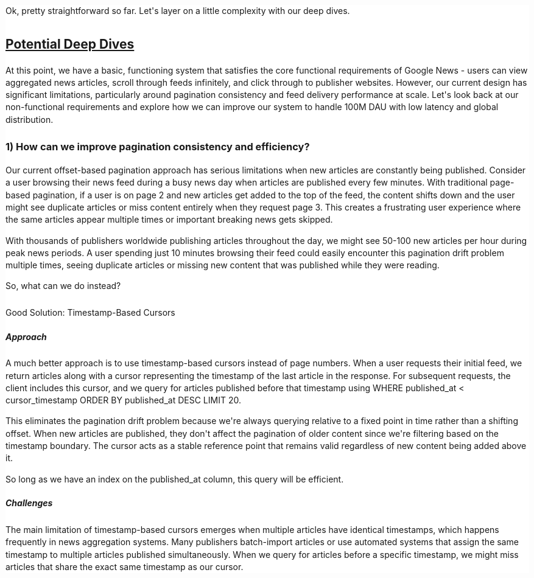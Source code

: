Ok, pretty straightforward so far. Let's layer on a little complexity with our deep dives.

## [Potential Deep Dives](https://www.hellointerview.com/learn/system-design/in-a-hurry/delivery#deep-dives-10-minutes)

At this point, we have a basic, functioning system that satisfies the core functional requirements of Google News - users can view aggregated news articles, scroll through feeds infinitely, and click through to publisher websites. However, our current design has significant limitations, particularly around pagination consistency and feed delivery performance at scale. Let's look back at our non-functional requirements and explore how we can improve our system to handle 100M DAU with low latency and global distribution.

### 1) How can we improve pagination consistency and efficiency?

Our current offset-based pagination approach has serious limitations when new articles are constantly being published. Consider a user browsing their news feed during a busy news day when articles are published every few minutes. With traditional page-based pagination, if a user is on page 2 and new articles get added to the top of the feed, the content shifts down and the user might see duplicate articles or miss content entirely when they request page 3. This creates a frustrating user experience where the same articles appear multiple times or important breaking news gets skipped.

With thousands of publishers worldwide publishing articles throughout the day, we might see 50-100 new articles per hour during peak news periods. A user spending just 10 minutes browsing their feed could easily encounter this pagination drift problem multiple times, seeing duplicate articles or missing new content that was published while they were reading.

So, what can we do instead?

### 

Good Solution: Timestamp-Based Cursors

##### Approach

A much better approach is to use timestamp-based cursors instead of page numbers. When a user requests their initial feed, we return articles along with a cursor representing the timestamp of the last article in the response. For subsequent requests, the client includes this cursor, and we query for articles published before that timestamp using WHERE published\_at < cursor\_timestamp ORDER BY published\_at DESC LIMIT 20.

This eliminates the pagination drift problem because we're always querying relative to a fixed point in time rather than a shifting offset. When new articles are published, they don't affect the pagination of older content since we're filtering based on the timestamp boundary. The cursor acts as a stable reference point that remains valid regardless of new content being added above it.

So long as we have an index on the published\_at column, this query will be efficient.

##### Challenges

The main limitation of timestamp-based cursors emerges when multiple articles have identical timestamps, which happens frequently in news aggregation systems. Many publishers batch-import articles or use automated systems that assign the same timestamp to multiple articles published simultaneously. When we query for articles before a specific timestamp, we might miss articles that share the exact same timestamp as our cursor.
